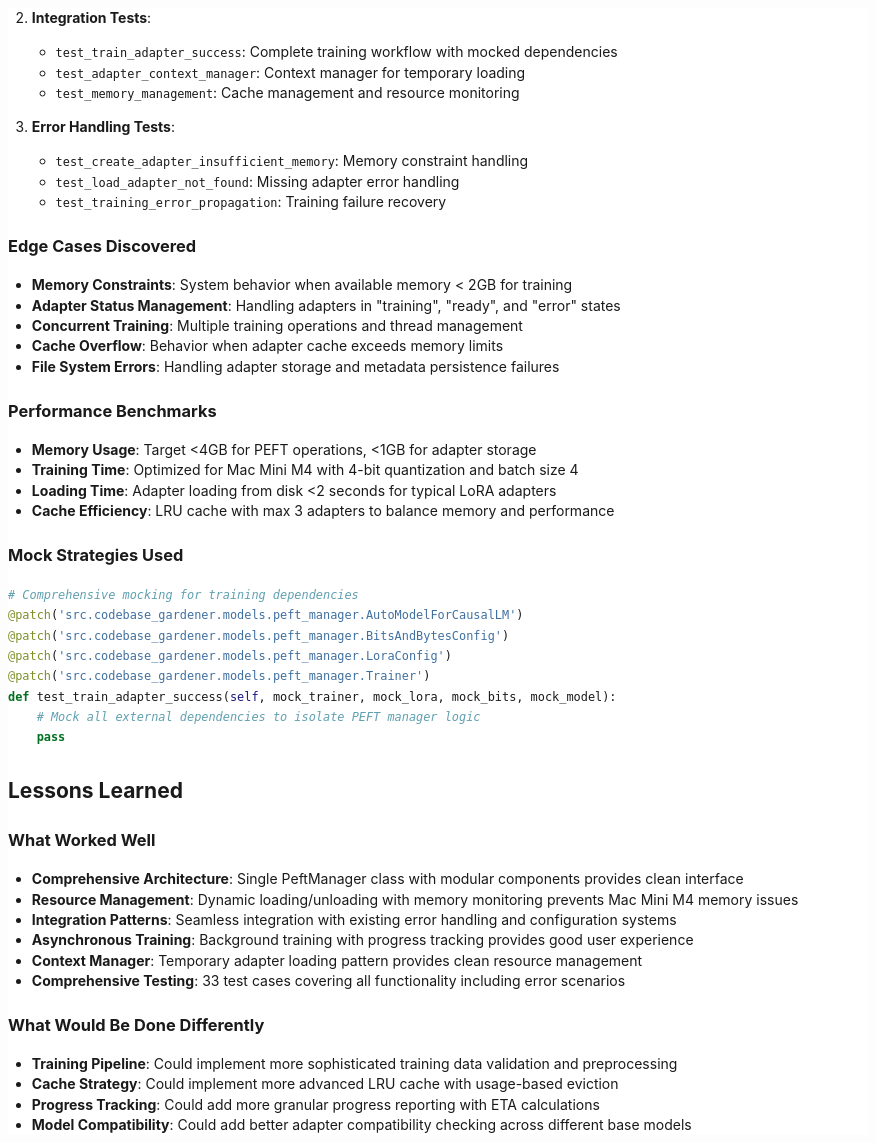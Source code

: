 2. **Integration Tests**:
   - `test_train_adapter_success`: Complete training workflow with mocked dependencies
   - `test_adapter_context_manager`: Context manager for temporary loading
   - `test_memory_management`: Cache management and resource monitoring

3. **Error Handling Tests**:
   - `test_create_adapter_insufficient_memory`: Memory constraint handling
   - `test_load_adapter_not_found`: Missing adapter error handling
   - `test_training_error_propagation`: Training failure recovery

### Edge Cases Discovered
- **Memory Constraints**: System behavior when available memory < 2GB for training
- **Adapter Status Management**: Handling adapters in "training", "ready", and "error" states
- **Concurrent Training**: Multiple training operations and thread management
- **Cache Overflow**: Behavior when adapter cache exceeds memory limits
- **File System Errors**: Handling adapter storage and metadata persistence failures

### Performance Benchmarks
- **Memory Usage**: Target <4GB for PEFT operations, <1GB for adapter storage
- **Training Time**: Optimized for Mac Mini M4 with 4-bit quantization and batch size 4
- **Loading Time**: Adapter loading from disk <2 seconds for typical LoRA adapters
- **Cache Efficiency**: LRU cache with max 3 adapters to balance memory and performance

### Mock Strategies Used
```python
# Comprehensive mocking for training dependencies
@patch('src.codebase_gardener.models.peft_manager.AutoModelForCausalLM')
@patch('src.codebase_gardener.models.peft_manager.BitsAndBytesConfig')
@patch('src.codebase_gardener.models.peft_manager.LoraConfig')
@patch('src.codebase_gardener.models.peft_manager.Trainer')
def test_train_adapter_success(self, mock_trainer, mock_lora, mock_bits, mock_model):
    # Mock all external dependencies to isolate PEFT manager logic
    pass
```

## Lessons Learned

### What Worked Well
- **Comprehensive Architecture**: Single PeftManager class with modular components provides clean interface
- **Resource Management**: Dynamic loading/unloading with memory monitoring prevents Mac Mini M4 memory issues
- **Integration Patterns**: Seamless integration with existing error handling and configuration systems
- **Asynchronous Training**: Background training with progress tracking provides good user experience
- **Context Manager**: Temporary adapter loading pattern provides clean resource management
- **Comprehensive Testing**: 33 test cases covering all functionality including error scenarios

### What Would Be Done Differently
- **Training Pipeline**: Could implement more sophisticated training data validation and preprocessing
- **Cache Strategy**: Could implement more advanced LRU cache with usage-based eviction
- **Progress Tracking**: Could add more granular progress reporting with ETA calculations
- **Model Compatibility**: Could add better adapter compatibility checking across different base models
